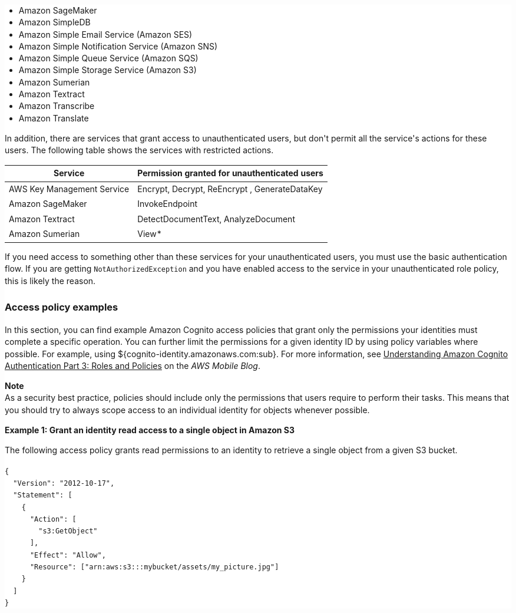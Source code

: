 + Amazon SageMaker
+ Amazon SimpleDB
+ Amazon Simple Email Service \(Amazon SES\)
+ Amazon Simple Notification Service \(Amazon SNS\)
+ Amazon Simple Queue Service \(Amazon SQS\)
+ Amazon Simple Storage Service \(Amazon S3\)
+ Amazon Sumerian
+ Amazon Textract
+ Amazon Transcribe
+ Amazon Translate

In addition, there are services that grant access to unauthenticated users, but don't permit all the service's actions for these users\. The following table shows the services with restricted actions\.


| Service | Permission granted for unauthenticated users | 
| --- | --- | 
| AWS Key Management Service | Encrypt, Decrypt, ReEncrypt , GenerateDataKey | 
| Amazon SageMaker | InvokeEndpoint | 
| Amazon Textract | DetectDocumentText, AnalyzeDocument | 
| Amazon Sumerian | View\* | 

If you need access to something other than these services for your unauthenticated users, you must use the basic authentication flow\. If you are getting `NotAuthorizedException` and you have enabled access to the service in your unauthenticated role policy, this is likely the reason\.

### Access policy examples<a name="access-policy-examples"></a>

In this section, you can find example Amazon Cognito access policies that grant only the permissions your identities must complete a specific operation\. You can further limit the permissions for a given identity ID by using policy variables where possible\. For example, using $\{cognito\-identity\.amazonaws\.com:sub\}\. For more information, see [Understanding Amazon Cognito Authentication Part 3: Roles and Policies](https://aws.amazon.com/blogs/mobile/understanding-amazon-cognito-authentication-part-3-roles-and-policies/) on the *AWS Mobile Blog*\.

**Note**  
As a security best practice, policies should include only the permissions that users require to perform their tasks\. This means that you should try to always scope access to an individual identity for objects whenever possible\.

**Example 1: Grant an identity read access to a single object in Amazon S3**

The following access policy grants read permissions to an identity to retrieve a single object from a given S3 bucket\.

```
{
  "Version": "2012-10-17",
  "Statement": [
    {
      "Action": [
        "s3:GetObject"
      ],
      "Effect": "Allow",
      "Resource": ["arn:aws:s3:::mybucket/assets/my_picture.jpg"]
    }
  ]
}
```
